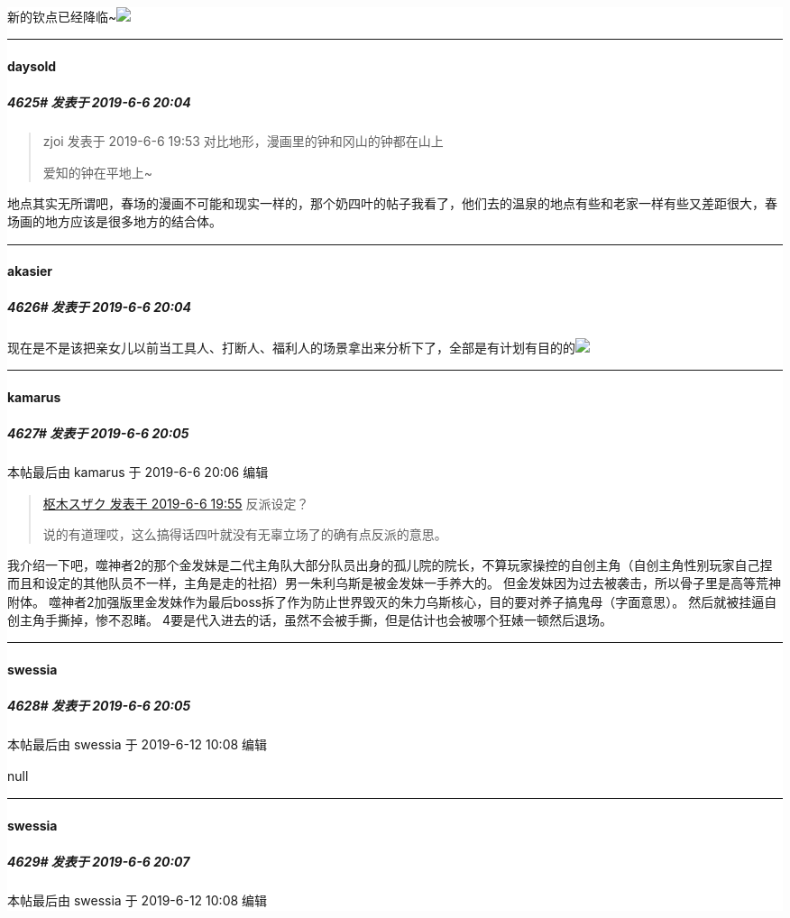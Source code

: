 新的钦点已经降临~<img src="https://static.saraba1st.com/image/smiley/face2017/053.png" referrerpolicy="no-referrer">

*****

####  daysold  
##### 4625#       发表于 2019-6-6 20:04

<blockquote>zjoi 发表于 2019-6-6 19:53
对比地形，漫画里的钟和冈山的钟都在山上

爱知的钟在平地上~</blockquote>
地点其实无所谓吧，春场的漫画不可能和现实一样的，那个奶四叶的帖子我看了，他们去的温泉的地点有些和老家一样有些又差距很大，春场画的地方应该是很多地方的结合体。

*****

####  akasier  
##### 4626#       发表于 2019-6-6 20:04

现在是不是该把亲女儿以前当工具人、打断人、福利人的场景拿出来分析下了，全部是有计划有目的的<img src="https://static.saraba1st.com/image/smiley/face2017/037.png" referrerpolicy="no-referrer">

*****

####  kamarus  
##### 4627#       发表于 2019-6-6 20:05

 本帖最后由 kamarus 于 2019-6-6 20:06 编辑 
<blockquote><a href="httphttps://bbs.saraba1st.com/2b/forum.php?mod=redirect&amp;goto=findpost&amp;pid=44021106&amp;ptid=1831320" target="_blank">枢木スザク 发表于 2019-6-6 19:55</a>
反派设定？

说的有道理哎，这么搞得话四叶就没有无辜立场了的确有点反派的意思。</blockquote>
我介绍一下吧，噬神者2的那个金发妹是二代主角队大部分队员出身的孤儿院的院长，不算玩家操控的自创主角（自创主角性别玩家自己捏而且和设定的其他队员不一样，主角是走的社招）男一朱利乌斯是被金发妹一手养大的。
但金发妹因为过去被袭击，所以骨子里是高等荒神附体。
噬神者2加强版里金发妹作为最后boss拆了作为防止世界毁灭的朱力乌斯核心，目的要对养子搞鬼母（字面意思）。
然后就被挂逼自创主角手撕掉，惨不忍睹。
4要是代入进去的话，虽然不会被手撕，但是估计也会被哪个狂婊一顿然后退场。

*****

####  swessia  
##### 4628#       发表于 2019-6-6 20:05

 本帖最后由 swessia 于 2019-6-12 10:08 编辑 

null

*****

####  swessia  
##### 4629#       发表于 2019-6-6 20:07

 本帖最后由 swessia 于 2019-6-12 10:08 编辑 
